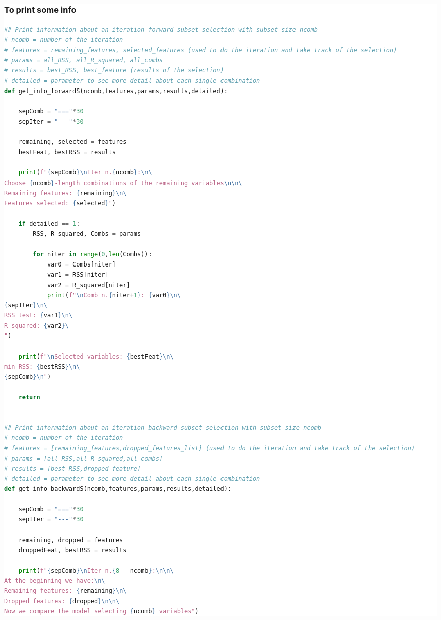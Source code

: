 <h3>To print some info</h3>


```python
## Print information about an iteration forward subset selection with subset size ncomb
# ncomb = number of the iteration
# features = remaining_features, selected_features (used to do the iteration and take track of the selection)
# params = all_RSS, all_R_squared, all_combs
# results = best_RSS, best_feature (results of the selection)
# detailed = parameter to see more detail about each single combination
def get_info_forwardS(ncomb,features,params,results,detailed):
    
    sepComb = "==="*30
    sepIter = "---"*30

    remaining, selected = features
    bestFeat, bestRSS = results
    
    print(f"{sepComb}\nIter n.{ncomb}:\n\
Choose {ncomb}-length combinations of the remaining variables\n\n\
Remaining features: {remaining}\n\
Features selected: {selected}")

    if detailed == 1:
        RSS, R_squared, Combs = params
        
        for niter in range(0,len(Combs)):
            var0 = Combs[niter]
            var1 = RSS[niter] 
            var2 = R_squared[niter]
            print(f"\nComb n.{niter+1}: {var0}\n\
{sepIter}\n\
RSS test: {var1}\n\
R_squared: {var2}\
")
        
    print(f"\nSelected variables: {bestFeat}\n\
min RSS: {bestRSS}\n\
{sepComb}\n")

    return


## Print information about an iteration backward subset selection with subset size ncomb
# ncomb = number of the iteration
# features = [remaining_features,dropped_features_list] (used to do the iteration and take track of the selection)
# params = [all_RSS,all_R_squared,all_combs]
# results = [best_RSS,dropped_feature]
# detailed = parameter to see more detail about each single combination
def get_info_backwardS(ncomb,features,params,results,detailed):
    
    sepComb = "==="*30
    sepIter = "---"*30

    remaining, dropped = features
    droppedFeat, bestRSS = results

    print(f"{sepComb}\nIter n.{8 - ncomb}:\n\n\
At the beginning we have:\n\
Remaining features: {remaining}\n\
Dropped features: {dropped}\n\n\
Now we compare the model selecting {ncomb} variables")

```